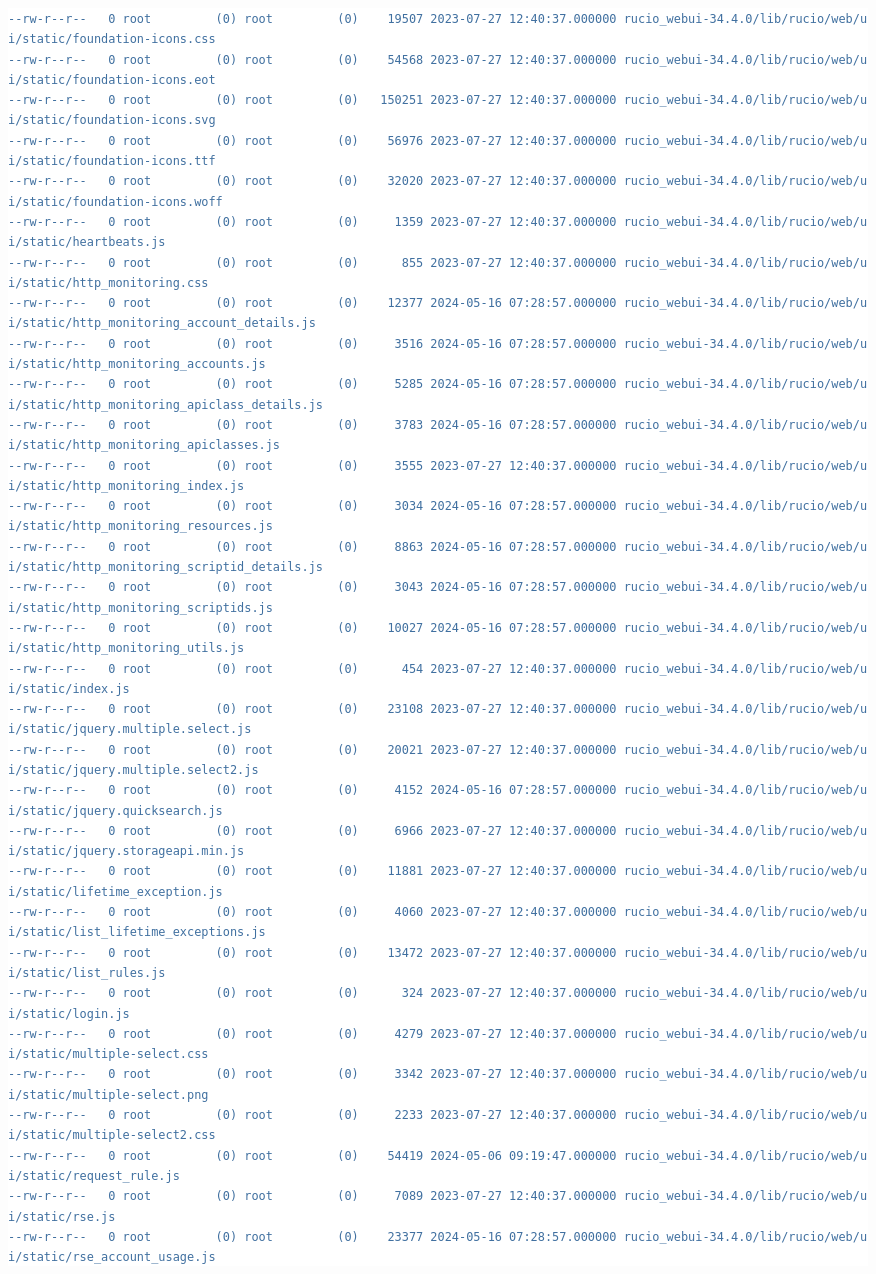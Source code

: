 ```diff
--rw-r--r--   0 root         (0) root         (0)    19507 2023-07-27 12:40:37.000000 rucio_webui-34.4.0/lib/rucio/web/ui/static/foundation-icons.css
--rw-r--r--   0 root         (0) root         (0)    54568 2023-07-27 12:40:37.000000 rucio_webui-34.4.0/lib/rucio/web/ui/static/foundation-icons.eot
--rw-r--r--   0 root         (0) root         (0)   150251 2023-07-27 12:40:37.000000 rucio_webui-34.4.0/lib/rucio/web/ui/static/foundation-icons.svg
--rw-r--r--   0 root         (0) root         (0)    56976 2023-07-27 12:40:37.000000 rucio_webui-34.4.0/lib/rucio/web/ui/static/foundation-icons.ttf
--rw-r--r--   0 root         (0) root         (0)    32020 2023-07-27 12:40:37.000000 rucio_webui-34.4.0/lib/rucio/web/ui/static/foundation-icons.woff
--rw-r--r--   0 root         (0) root         (0)     1359 2023-07-27 12:40:37.000000 rucio_webui-34.4.0/lib/rucio/web/ui/static/heartbeats.js
--rw-r--r--   0 root         (0) root         (0)      855 2023-07-27 12:40:37.000000 rucio_webui-34.4.0/lib/rucio/web/ui/static/http_monitoring.css
--rw-r--r--   0 root         (0) root         (0)    12377 2024-05-16 07:28:57.000000 rucio_webui-34.4.0/lib/rucio/web/ui/static/http_monitoring_account_details.js
--rw-r--r--   0 root         (0) root         (0)     3516 2024-05-16 07:28:57.000000 rucio_webui-34.4.0/lib/rucio/web/ui/static/http_monitoring_accounts.js
--rw-r--r--   0 root         (0) root         (0)     5285 2024-05-16 07:28:57.000000 rucio_webui-34.4.0/lib/rucio/web/ui/static/http_monitoring_apiclass_details.js
--rw-r--r--   0 root         (0) root         (0)     3783 2024-05-16 07:28:57.000000 rucio_webui-34.4.0/lib/rucio/web/ui/static/http_monitoring_apiclasses.js
--rw-r--r--   0 root         (0) root         (0)     3555 2023-07-27 12:40:37.000000 rucio_webui-34.4.0/lib/rucio/web/ui/static/http_monitoring_index.js
--rw-r--r--   0 root         (0) root         (0)     3034 2024-05-16 07:28:57.000000 rucio_webui-34.4.0/lib/rucio/web/ui/static/http_monitoring_resources.js
--rw-r--r--   0 root         (0) root         (0)     8863 2024-05-16 07:28:57.000000 rucio_webui-34.4.0/lib/rucio/web/ui/static/http_monitoring_scriptid_details.js
--rw-r--r--   0 root         (0) root         (0)     3043 2024-05-16 07:28:57.000000 rucio_webui-34.4.0/lib/rucio/web/ui/static/http_monitoring_scriptids.js
--rw-r--r--   0 root         (0) root         (0)    10027 2024-05-16 07:28:57.000000 rucio_webui-34.4.0/lib/rucio/web/ui/static/http_monitoring_utils.js
--rw-r--r--   0 root         (0) root         (0)      454 2023-07-27 12:40:37.000000 rucio_webui-34.4.0/lib/rucio/web/ui/static/index.js
--rw-r--r--   0 root         (0) root         (0)    23108 2023-07-27 12:40:37.000000 rucio_webui-34.4.0/lib/rucio/web/ui/static/jquery.multiple.select.js
--rw-r--r--   0 root         (0) root         (0)    20021 2023-07-27 12:40:37.000000 rucio_webui-34.4.0/lib/rucio/web/ui/static/jquery.multiple.select2.js
--rw-r--r--   0 root         (0) root         (0)     4152 2024-05-16 07:28:57.000000 rucio_webui-34.4.0/lib/rucio/web/ui/static/jquery.quicksearch.js
--rw-r--r--   0 root         (0) root         (0)     6966 2023-07-27 12:40:37.000000 rucio_webui-34.4.0/lib/rucio/web/ui/static/jquery.storageapi.min.js
--rw-r--r--   0 root         (0) root         (0)    11881 2023-07-27 12:40:37.000000 rucio_webui-34.4.0/lib/rucio/web/ui/static/lifetime_exception.js
--rw-r--r--   0 root         (0) root         (0)     4060 2023-07-27 12:40:37.000000 rucio_webui-34.4.0/lib/rucio/web/ui/static/list_lifetime_exceptions.js
--rw-r--r--   0 root         (0) root         (0)    13472 2023-07-27 12:40:37.000000 rucio_webui-34.4.0/lib/rucio/web/ui/static/list_rules.js
--rw-r--r--   0 root         (0) root         (0)      324 2023-07-27 12:40:37.000000 rucio_webui-34.4.0/lib/rucio/web/ui/static/login.js
--rw-r--r--   0 root         (0) root         (0)     4279 2023-07-27 12:40:37.000000 rucio_webui-34.4.0/lib/rucio/web/ui/static/multiple-select.css
--rw-r--r--   0 root         (0) root         (0)     3342 2023-07-27 12:40:37.000000 rucio_webui-34.4.0/lib/rucio/web/ui/static/multiple-select.png
--rw-r--r--   0 root         (0) root         (0)     2233 2023-07-27 12:40:37.000000 rucio_webui-34.4.0/lib/rucio/web/ui/static/multiple-select2.css
--rw-r--r--   0 root         (0) root         (0)    54419 2024-05-06 09:19:47.000000 rucio_webui-34.4.0/lib/rucio/web/ui/static/request_rule.js
--rw-r--r--   0 root         (0) root         (0)     7089 2023-07-27 12:40:37.000000 rucio_webui-34.4.0/lib/rucio/web/ui/static/rse.js
--rw-r--r--   0 root         (0) root         (0)    23377 2024-05-16 07:28:57.000000 rucio_webui-34.4.0/lib/rucio/web/ui/static/rse_account_usage.js
```